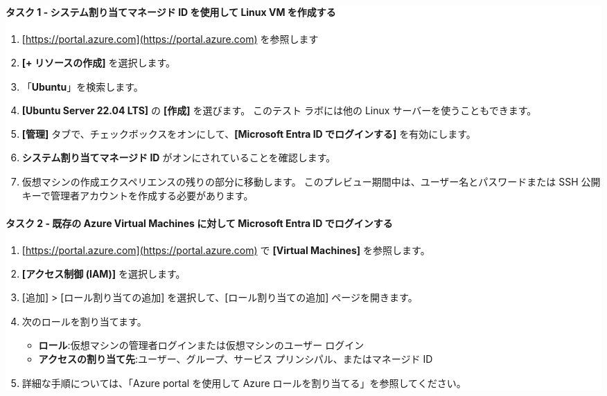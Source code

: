 #### タスク 1 - システム割り当てマネージド ID を使用して Linux VM を作成する

1. [https://portal.azure.com](https://portal.azure.com) を参照します

1. **[+ リソースの作成]** を選択します。

1. 「**Ubuntu**」を検索します。

1. **[Ubuntu Server 22.04 LTS]** の **[作成]** を選びます。 このテスト ラボには他の Linux サーバーを使うこともできます。

1. **[管理]** タブで、チェックボックスをオンにして、**[Microsoft Entra ID でログインする]** を有効にします。

1. **システム割り当てマネージド ID** がオンにされていることを確認します。

1. 仮想マシンの作成エクスペリエンスの残りの部分に移動します。 このプレビュー期間中は、ユーザー名とパスワードまたは SSH 公開キーで管理者アカウントを作成する必要があります。

#### タスク 2 - 既存の Azure Virtual Machines に対して Microsoft Entra ID でログインする

1. [https://portal.azure.com](https://portal.azure.com) で **[Virtual Machines]** を参照します。

1. **[アクセス制御 (IAM)]** を選択します。

1. [追加] > [ロール割り当ての追加] を選択して、[ロール割り当ての追加] ページを開きます。

1. 次のロールを割り当てます。 
    - **ロール**:仮想マシンの管理者ログインまたは仮想マシンのユーザー ログイン
    - **アクセスの割り当て先**:ユーザー、グループ、サービス プリンシパル、またはマネージド ID

1. 詳細な手順については、「Azure portal を使用して Azure ロールを割り当てる」を参照してください。
